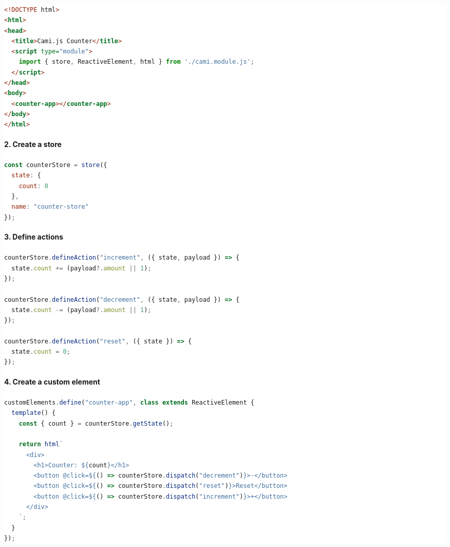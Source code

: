 ```html
<!DOCTYPE html>
<html>
<head>
  <title>Cami.js Counter</title>
  <script type="module">
    import { store, ReactiveElement, html } from './cami.module.js';
  </script>
</head>
<body>
  <counter-app></counter-app>
</body>
</html>
```

#### 2. Create a store

```javascript
const counterStore = store({
  state: {
    count: 0
  },
  name: "counter-store"
});
```

#### 3. Define actions

```javascript
counterStore.defineAction("increment", ({ state, payload }) => {
  state.count += (payload?.amount || 1);
});

counterStore.defineAction("decrement", ({ state, payload }) => {
  state.count -= (payload?.amount || 1);
});

counterStore.defineAction("reset", ({ state }) => {
  state.count = 0;
});
```

#### 4. Create a custom element

```javascript
customElements.define("counter-app", class extends ReactiveElement {
  template() {
    const { count } = counterStore.getState();
    
    return html`
      <div>
        <h1>Counter: ${count}</h1>
        <button @click=${() => counterStore.dispatch("decrement")}>-</button>
        <button @click=${() => counterStore.dispatch("reset")}>Reset</button>
        <button @click=${() => counterStore.dispatch("increment")}>+</button>
      </div>
    `;
  }
});
```
